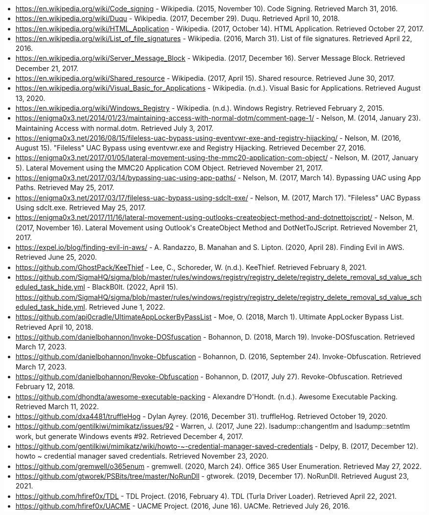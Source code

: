 * https://en.wikipedia.org/wiki/Code_signing - Wikipedia. (2015, November 10). Code Signing. Retrieved March 31, 2016.
* https://en.wikipedia.org/wiki/Duqu - Wikipedia. (2017, December 29). Duqu. Retrieved April 10, 2018.
* https://en.wikipedia.org/wiki/HTML_Application - Wikipedia. (2017, October 14). HTML Application. Retrieved October 27, 2017.
* https://en.wikipedia.org/wiki/List_of_file_signatures - Wikipedia. (2016, March 31). List of file signatures. Retrieved April 22, 2016.
* https://en.wikipedia.org/wiki/Server_Message_Block - Wikipedia. (2017, December 16). Server Message Block. Retrieved December 21, 2017.
* https://en.wikipedia.org/wiki/Shared_resource - Wikipedia. (2017, April 15). Shared resource. Retrieved June 30, 2017.
* https://en.wikipedia.org/wiki/Visual_Basic_for_Applications - Wikipedia. (n.d.). Visual Basic for Applications. Retrieved August 13, 2020.
* https://en.wikipedia.org/wiki/Windows_Registry - Wikipedia. (n.d.). Windows Registry. Retrieved February 2, 2015.
* https://enigma0x3.net/2014/01/23/maintaining-access-with-normal-dotm/comment-page-1/ - Nelson, M. (2014, January 23). Maintaining Access with normal.dotm. Retrieved July 3, 2017.
* https://enigma0x3.net/2016/08/15/fileless-uac-bypass-using-eventvwr-exe-and-registry-hijacking/ - Nelson, M. (2016, August 15). "Fileless" UAC Bypass using eventvwr.exe and Registry Hijacking. Retrieved December 27, 2016.
* https://enigma0x3.net/2017/01/05/lateral-movement-using-the-mmc20-application-com-object/ - Nelson, M. (2017, January 5). Lateral Movement using the MMC20 Application COM Object. Retrieved November 21, 2017.
* https://enigma0x3.net/2017/03/14/bypassing-uac-using-app-paths/ - Nelson, M. (2017, March 14). Bypassing UAC using App Paths. Retrieved May 25, 2017.
* https://enigma0x3.net/2017/03/17/fileless-uac-bypass-using-sdclt-exe/ - Nelson, M. (2017, March 17). "Fileless" UAC Bypass Using sdclt.exe. Retrieved May 25, 2017.
* https://enigma0x3.net/2017/11/16/lateral-movement-using-outlooks-createobject-method-and-dotnettojscript/ - Nelson, M. (2017, November 16). Lateral Movement using Outlook's CreateObject Method and DotNetToJScript. Retrieved November 21, 2017.
* https://expel.io/blog/finding-evil-in-aws/ - A. Randazzo, B. Manahan and S. Lipton. (2020, April 28). Finding Evil in AWS. Retrieved June 25, 2020.
* https://github.com/GhostPack/KeeThief - Lee, C., Schoreder, W. (n.d.). KeeThief. Retrieved February 8, 2021.
* https://github.com/SigmaHQ/sigma/blob/master/rules/windows/registry/registry_delete/registry_delete_removal_sd_value_scheduled_task_hide.yml - BlackB0lt. (2022, April 15). https://github.com/SigmaHQ/sigma/blob/master/rules/windows/registry/registry_delete/registry_delete_removal_sd_value_scheduled_task_hide.yml. Retrieved June 1, 2022.
* https://github.com/api0cradle/UltimateAppLockerByPassList - Moe, O. (2018, March 1). Ultimate AppLocker Bypass List. Retrieved April 10, 2018.
* https://github.com/danielbohannon/Invoke-DOSfuscation - Bohannon, D. (2018, March 19). Invoke-DOSfuscation. Retrieved March 17, 2023.
* https://github.com/danielbohannon/Invoke-Obfuscation - Bohannon, D. (2016, September 24). Invoke-Obfuscation. Retrieved March 17, 2023.
* https://github.com/danielbohannon/Revoke-Obfuscation - Bohannon, D. (2017, July 27). Revoke-Obfuscation. Retrieved February 12, 2018.
* https://github.com/dhondta/awesome-executable-packing - Alexandre D'Hondt. (n.d.). Awesome Executable Packing. Retrieved March 11, 2022.
* https://github.com/dxa4481/truffleHog - Dylan Ayrey. (2016, December 31). truffleHog. Retrieved October 19, 2020.
* https://github.com/gentilkiwi/mimikatz/issues/92 - Warren, J. (2017, June 22). lsadump::changentlm and lsadump::setntlm work, but generate Windows events #92. Retrieved December 4, 2017.
* https://github.com/gentilkiwi/mimikatz/wiki/howto-~-credential-manager-saved-credentials - Delpy, B. (2017, December 12). howto ~ credential manager saved credentials. Retrieved November 23, 2020.
* https://github.com/gremwell/o365enum - gremwell. (2020, March 24). Office 365 User Enumeration. Retrieved May 27, 2022.
* https://github.com/gtworek/PSBits/tree/master/NoRunDll - gtworek. (2019, December 17). NoRunDll. Retrieved August 23, 2021.
* https://github.com/hfiref0x/TDL - TDL Project. (2016, February 4). TDL (Turla Driver Loader). Retrieved April 22, 2021.
* https://github.com/hfiref0x/UACME - UACME Project. (2016, June 16). UACMe. Retrieved July 26, 2016.